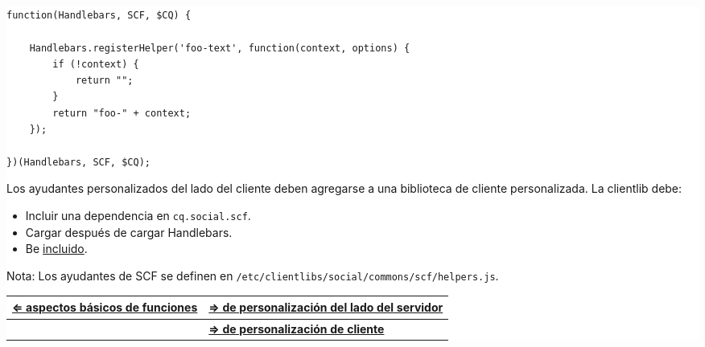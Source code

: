 ```
function(Handlebars, SCF, $CQ) {

    Handlebars.registerHelper('foo-text', function(context, options) {
        if (!context) {
            return "";
        }
        return "foo-" + context;
    });

})(Handlebars, SCF, $CQ);
```

Los ayudantes personalizados del lado del cliente deben agregarse a una biblioteca de cliente personalizada.
La clientlib debe:

* Incluir una dependencia en `cq.social.scf`.
* Cargar después de cargar Handlebars.
* Be [incluido](clientlibs.md).

Nota: Los ayudantes de SCF se definen en `/etc/clientlibs/social/commons/scf/helpers.js`.

| **[⇐ aspectos básicos de funciones](essentials.md)** | **[⇒ de personalización del lado del servidor](server-customize.md)** |
|---|---|
|  | **[⇒ de personalización de cliente](client-customize.md)** |
